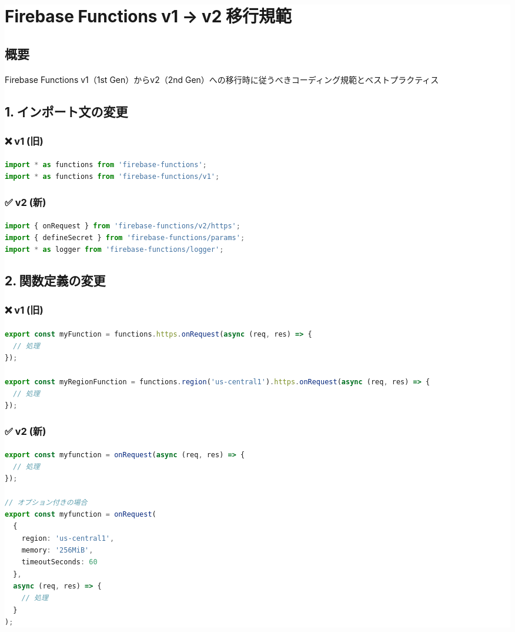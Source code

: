 # Firebase Functions v1 → v2 移行規範

## 概要
Firebase Functions v1（1st Gen）からv2（2nd Gen）への移行時に従うべきコーディング規範とベストプラクティス

## 1. インポート文の変更

### ❌ v1 (旧)
```typescript
import * as functions from 'firebase-functions';
import * as functions from 'firebase-functions/v1';
```

### ✅ v2 (新)
```typescript
import { onRequest } from 'firebase-functions/v2/https';
import { defineSecret } from 'firebase-functions/params';
import * as logger from 'firebase-functions/logger';
```

## 2. 関数定義の変更

### ❌ v1 (旧)
```typescript
export const myFunction = functions.https.onRequest(async (req, res) => {
  // 処理
});

export const myRegionFunction = functions.region('us-central1').https.onRequest(async (req, res) => {
  // 処理
});
```

### ✅ v2 (新)
```typescript
export const myfunction = onRequest(async (req, res) => {
  // 処理
});

// オプション付きの場合
export const myfunction = onRequest(
  { 
    region: 'us-central1',
    memory: '256MiB',
    timeoutSeconds: 60
  },
  async (req, res) => {
    // 処理
  }
);
```
